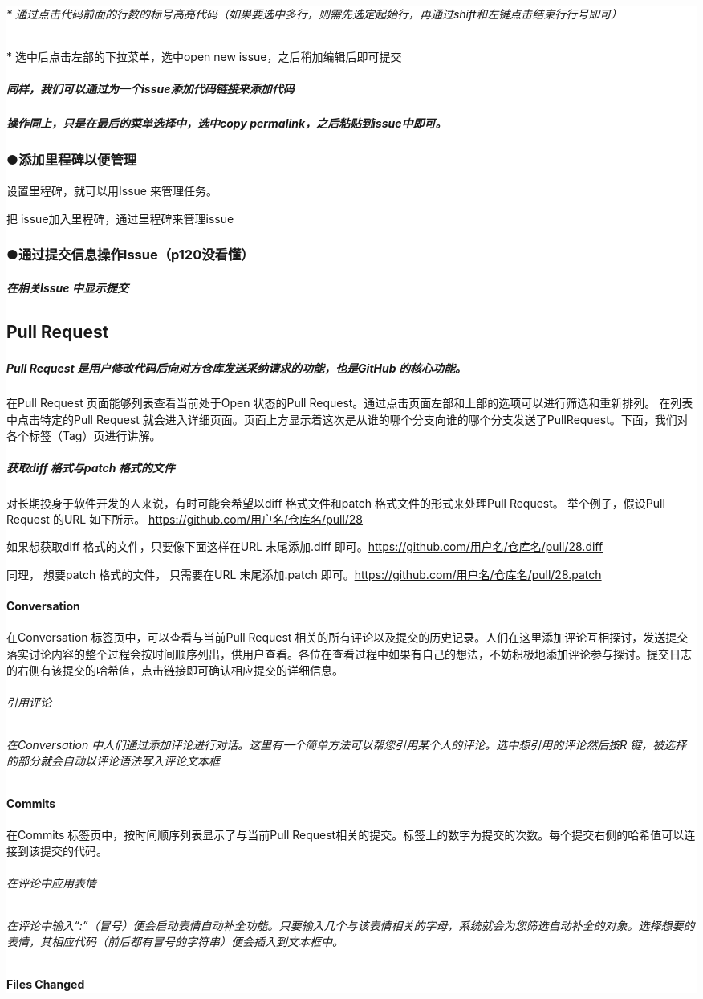###### \* 通过点击代码前面的行数的标号高亮代码（如果要选中多行，则需先选定起始行，再通过shift和左键点击结束行行号即可）

\* 选中后点击左部的下拉菜单，选中open new issue，之后稍加编辑后即可提交

##### 同样，我们可以通过为一个issue添加代码链接来添加代码

##### 操作同上，只是在最后的菜单选择中，选中copy permalink，之后粘贴到issue中即可。

### ●添加里程碑以便管理

设置里程碑，就可以用Issue 来管理任务。

把 issue加入里程碑，通过里程碑来管理issue

### ●通过提交信息操作Issue（p120没看懂）

##### 在相关Issue 中显示提交



## Pull Request

##### Pull Request 是用户修改代码后向对方仓库发送采纳请求的功能，也是GitHub 的核心功能。

在Pull Request 页面能够列表查看当前处于Open 状态的Pull Request。通过点击页面左部和上部的选项可以进行筛选和重新排列。
在列表中点击特定的Pull Request 就会进入详细页面。页面上方显示着这次是从谁的哪个分支向谁的哪个分支发送了PullRequest。下面，我们对各个标签（Tag）页进行讲解。

##### 获取diff 格式与patch 格式的文件

对长期投身于软件开发的人来说，有时可能会希望以diff 格式文件和patch 格式文件的形式来处理Pull Request。
举个例子，假设Pull Request 的URL 如下所示。 https://github.com/用户名/仓库名/pull/28

如果想获取diff 格式的文件，只要像下面这样在URL 末尾添加.diff 即可。https://github.com/用户名/仓库名/pull/28.diff

同理， 想要patch 格式的文件， 只需要在URL 末尾添加.patch 即可。https://github.com/用户名/仓库名/pull/28.patch

#### Conversation

在Conversation 标签页中，可以查看与当前Pull Request 相关的所有评论以及提交的历史记录。人们在这里添加评论互相探讨，发送提交落实讨论内容的整个过程会按时间顺序列出，供用户查看。各位在查看过程中如果有自己的想法，不妨积极地添加评论参与探讨。提交日志的右侧有该提交的哈希值，点击链接即可确认相应提交的详细信息。

###### 引用评论

###### 在Conversation 中人们通过添加评论进行对话。这里有一个简单方法可以帮您引用某个人的评论。选中想引用的评论然后按R 键，被选择的部分就会自动以评论语法写入评论文本框

#### Commits

在Commits 标签页中，按时间顺序列表显示了与当前Pull Request相关的提交。标签上的数字为提交的次数。每个提交右侧的哈希值可以连接到该提交的代码。

###### 在评论中应用表情

###### 在评论中输入“:”（冒号）便会启动表情自动补全功能。只要输入几个与该表情相关的字母，系统就会为您筛选自动补全的对象。选择想要的表情，其相应代码（前后都有冒号的字符串）便会插入到文本框中。

#### Files Changed

